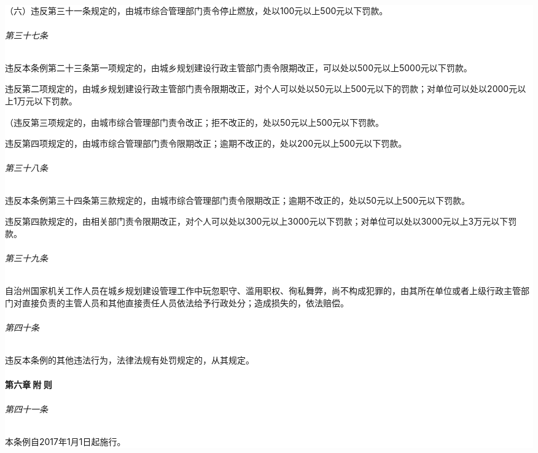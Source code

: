 （六）违反第三十一条规定的，由城市综合管理部门责令停止燃放，处以100元以上500元以下罚款。

###### 第三十七条

违反本条例第二十三条第一项规定的，由城乡规划建设行政主管部门责令限期改正，可以处以500元以上5000元以下罚款。

违反第二项规定的，由城乡规划建设行政主管部门责令限期改正，对个人可以处以50元以上500元以下的罚款；对单位可以处以2000元以上1万元以下罚款。

（违反第三项规定的，由城市综合管理部门责令改正；拒不改正的，处以50元以上500元以下罚款。

违反第四项规定的，由城市综合管理部门责令限期改正；逾期不改正的，处以200元以上500元以下罚款。

###### 第三十八条

违反本条例第三十四条第三款规定的，由城市综合管理部门责令限期改正；逾期不改正的，处以50元以上500元以下罚款。

违反第四款规定的，由相关部门责令限期改正，对个人可以处以300元以上3000元以下罚款；对单位可以处以3000元以上3万元以下罚款。

###### 第三十九条

自治州国家机关工作人员在城乡规划建设管理工作中玩忽职守、滥用职权、徇私舞弊，尚不构成犯罪的，由其所在单位或者上级行政主管部门对直接负责的主管人员和其他直接责任人员依法给予行政处分；造成损失的，依法赔偿。

###### 第四十条

违反本条例的其他违法行为，法律法规有处罚规定的，从其规定。

#### 第六章 附 则

###### 第四十一条

本条例自2017年1月1日起施行。
